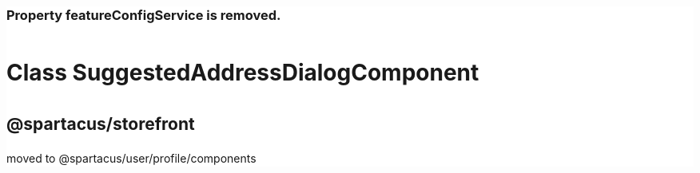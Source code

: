 
### Property featureConfigService is removed.





# Class SuggestedAddressDialogComponent
## @spartacus/storefront

moved to @spartacus/user/profile/components


